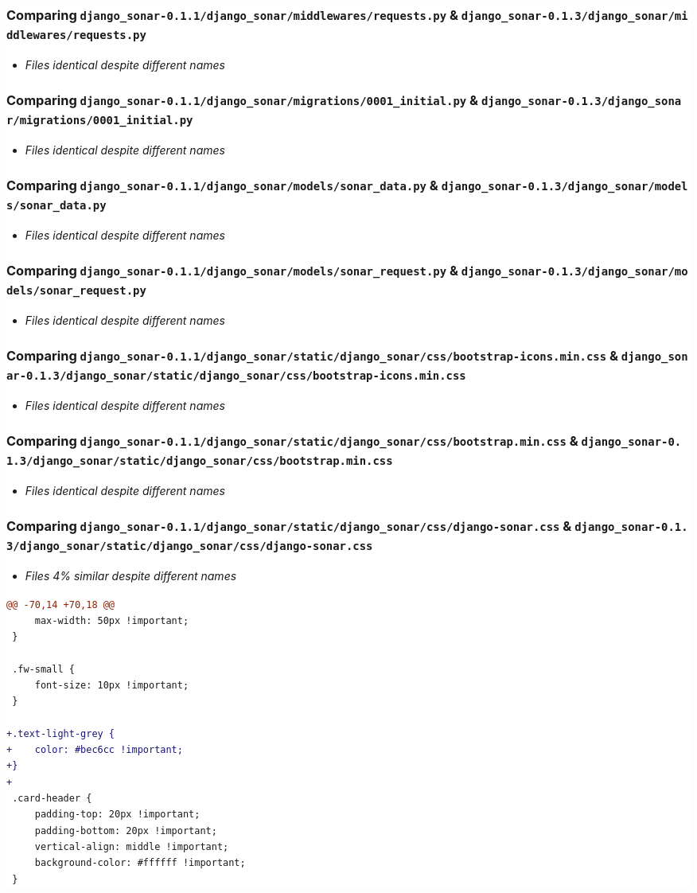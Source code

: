 
### Comparing `django_sonar-0.1.1/django_sonar/middlewares/requests.py` & `django_sonar-0.1.3/django_sonar/middlewares/requests.py`

 * *Files identical despite different names*

### Comparing `django_sonar-0.1.1/django_sonar/migrations/0001_initial.py` & `django_sonar-0.1.3/django_sonar/migrations/0001_initial.py`

 * *Files identical despite different names*

### Comparing `django_sonar-0.1.1/django_sonar/models/sonar_data.py` & `django_sonar-0.1.3/django_sonar/models/sonar_data.py`

 * *Files identical despite different names*

### Comparing `django_sonar-0.1.1/django_sonar/models/sonar_request.py` & `django_sonar-0.1.3/django_sonar/models/sonar_request.py`

 * *Files identical despite different names*

### Comparing `django_sonar-0.1.1/django_sonar/static/django_sonar/css/bootstrap-icons.min.css` & `django_sonar-0.1.3/django_sonar/static/django_sonar/css/bootstrap-icons.min.css`

 * *Files identical despite different names*

### Comparing `django_sonar-0.1.1/django_sonar/static/django_sonar/css/bootstrap.min.css` & `django_sonar-0.1.3/django_sonar/static/django_sonar/css/bootstrap.min.css`

 * *Files identical despite different names*

### Comparing `django_sonar-0.1.1/django_sonar/static/django_sonar/css/django-sonar.css` & `django_sonar-0.1.3/django_sonar/static/django_sonar/css/django-sonar.css`

 * *Files 4% similar despite different names*

```diff
@@ -70,14 +70,18 @@
     max-width: 50px !important;
 }
 
 .fw-small {
     font-size: 10px !important;
 }
 
+.text-light-grey {
+    color: #bec6cc !important;
+}
+
 .card-header {
     padding-top: 20px !important;
     padding-bottom: 20px !important;
     vertical-align: middle !important;
     background-color: #ffffff !important;
 }
```
